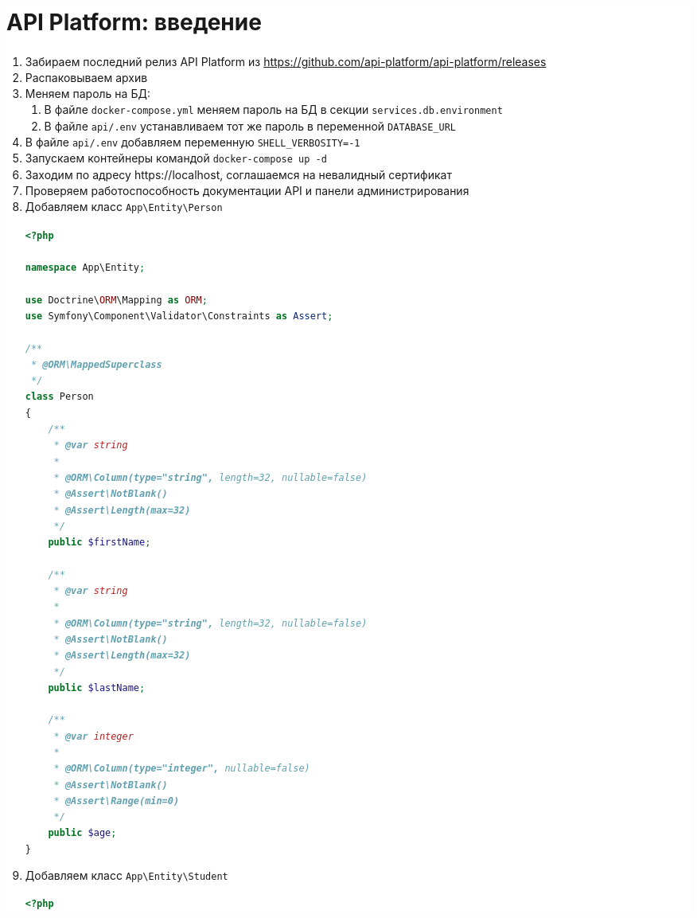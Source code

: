 ﻿# API Platform: введение

1. Забираем последний релиз API Platform из https://github.com/api-platform/api-platform/releases
1. Распаковываем архив
1. Меняем пароль на БД:
    1. В файле `docker-compose.yml` меняем пароль на БД в секции `services.db.environment`
    1. В файле `api/.env` устанавливаем тот же пароль в переменной `DATABASE_URL`
1. В файле `api/.env` добавляем переменную `SHELL_VERBOSITY=-1`
1. Запускаем контейнеры командой `docker-compose up -d`
1. Заходим по адресу https://localhost, соглашаемся на невалидный сертификат
1. Проверяем работоспособность документации API и панели администрирования
1. Добавляем класс `App\Entity\Person`
    ```php
    <?php
    
    namespace App\Entity;
    
    use Doctrine\ORM\Mapping as ORM;
    use Symfony\Component\Validator\Constraints as Assert;
    
    /**
     * @ORM\MappedSuperclass
     */
    class Person
    {
        /**
         * @var string
         *
         * @ORM\Column(type="string", length=32, nullable=false)
         * @Assert\NotBlank()
         * @Assert\Length(max=32)
         */
        public $firstName;
    
        /**
         * @var string
         *
         * @ORM\Column(type="string", length=32, nullable=false)
         * @Assert\NotBlank()
         * @Assert\Length(max=32)
         */
        public $lastName;
    
        /**
         * @var integer
         *
         * @ORM\Column(type="integer", nullable=false)
         * @Assert\NotBlank()
         * @Assert\Range(min=0)
         */
        public $age;
    }
    ```
1. Добавляем класс `App\Entity\Student`
    ```php
    <?php
   